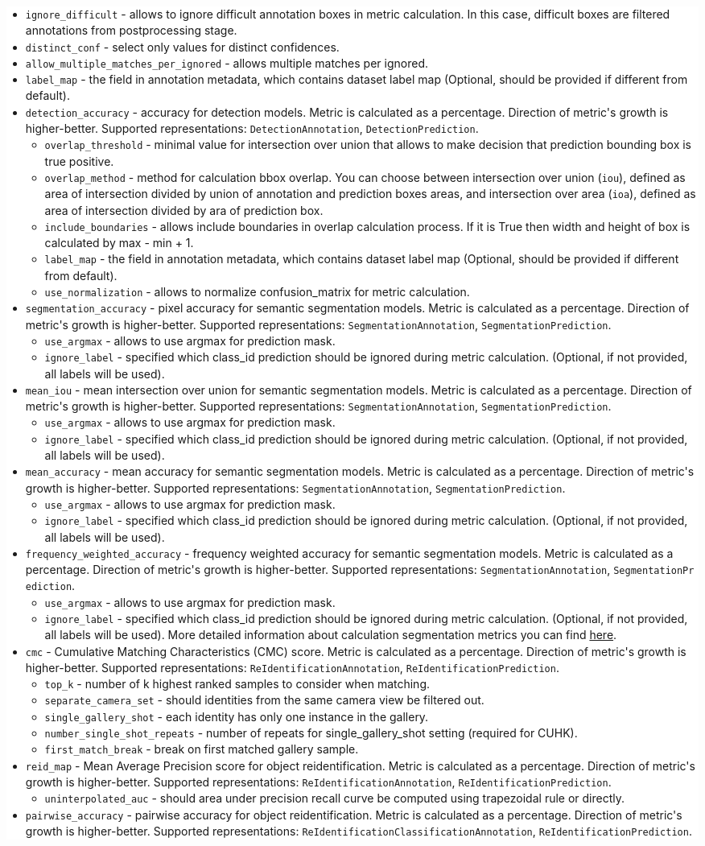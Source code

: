   * `ignore_difficult` - allows to ignore difficult annotation boxes in metric calculation. In this case, difficult boxes are filtered annotations from postprocessing stage.
  * `distinct_conf` - select only values for distinct confidences.
  * `allow_multiple_matches_per_ignored` - allows multiple matches per ignored.
  * `label_map` - the field in annotation metadata, which contains dataset label map (Optional, should be provided if different from default).
* `detection_accuracy` - accuracy for detection models. Metric is calculated as a percentage. Direction of metric's growth is higher-better. Supported representations: `DetectionAnnotation`, `DetectionPrediction`.
  * `overlap_threshold` - minimal value for intersection over union that allows to make decision that prediction bounding box is true positive.
  * `overlap_method` - method for calculation bbox overlap. You can choose between intersection over union (`iou`), defined as area of intersection divided by union of annotation and prediction boxes areas, and intersection over area (`ioa`), defined as area of intersection divided by ara of prediction box.
  * `include_boundaries` - allows include boundaries in overlap calculation process. If it is True then width and height of box is calculated by max - min + 1.
  * `label_map` - the field in annotation metadata, which contains dataset label map  (Optional, should be provided if different from default).
  * `use_normalization` - allows to normalize confusion_matrix for metric calculation.
* `segmentation_accuracy` - pixel accuracy for semantic segmentation models. Metric is calculated as a percentage. Direction of metric's growth is higher-better. Supported representations: `SegmentationAnnotation`, `SegmentationPrediction`.
  * `use_argmax` - allows to use argmax for prediction mask.
  * `ignore_label` - specified which class_id prediction should be ignored during metric calculation. (Optional, if not provided, all labels will be used).
* `mean_iou` - mean intersection over union for semantic segmentation models. Metric is calculated as a percentage. Direction of metric's growth is higher-better. Supported representations: `SegmentationAnnotation`, `SegmentationPrediction`.
  * `use_argmax` - allows to use argmax for prediction mask.
  * `ignore_label` - specified which class_id prediction should be ignored during metric calculation. (Optional, if not provided, all labels will be used).
* `mean_accuracy` - mean accuracy for semantic segmentation models. Metric is calculated as a percentage. Direction of metric's growth is higher-better. Supported representations: `SegmentationAnnotation`, `SegmentationPrediction`.
  * `use_argmax` - allows to use argmax for prediction mask.
  * `ignore_label` - specified which class_id prediction should be ignored during metric calculation. (Optional, if not provided, all labels will be used).
* `frequency_weighted_accuracy` - frequency weighted accuracy for semantic segmentation models. Metric is calculated as a percentage. Direction of metric's growth is higher-better. Supported representations: `SegmentationAnnotation`, `SegmentationPrediction`.
  * `use_argmax` - allows to use argmax for prediction mask.
  * `ignore_label` - specified which class_id prediction should be ignored during metric calculation. (Optional, if not provided, all labels will be used).
More detailed information about calculation segmentation metrics you can find [here](https://arxiv.org/abs/1411.4038).
* `cmc` - Cumulative Matching Characteristics (CMC) score. Metric is calculated as a percentage. Direction of metric's growth is higher-better. Supported representations: `ReIdentificationAnnotation`, `ReIdentificationPrediction`.
  * `top_k` -  number of k highest ranked samples to consider when matching.
  * `separate_camera_set` - should identities from the same camera view be filtered out.
  * `single_gallery_shot` -  each identity has only one instance in the gallery.
  * `number_single_shot_repeats` - number of repeats for single_gallery_shot setting (required for CUHK).
  * `first_match_break` - break on first matched gallery sample.
* `reid_map` - Mean Average Precision score for object reidentification. Metric is calculated as a percentage. Direction of metric's growth is higher-better. Supported representations: `ReIdentificationAnnotation`, `ReIdentificationPrediction`.
  * `uninterpolated_auc` - should area under precision recall curve be computed using trapezoidal rule or directly.
* `pairwise_accuracy` - pairwise accuracy for object reidentification. Metric is calculated as a percentage. Direction of metric's growth is higher-better. Supported representations: `ReIdentificationClassificationAnnotation`, `ReIdentificationPrediction`.